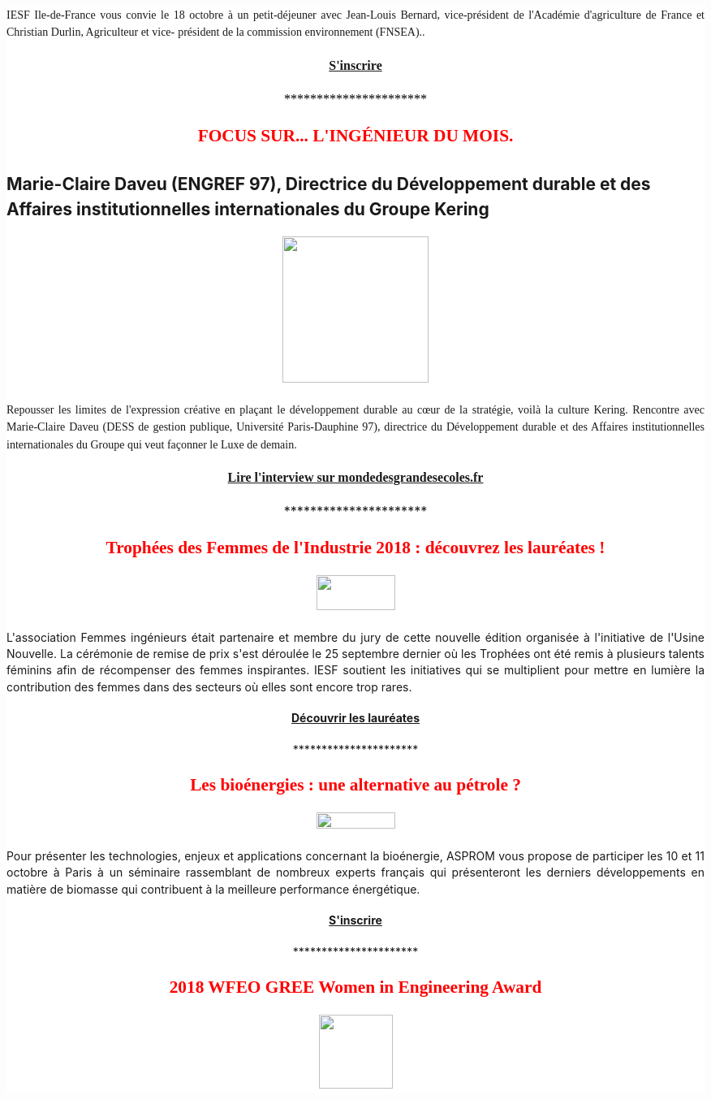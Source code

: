 <P ALIGN=JUSTIFY STYLE="margin-bottom: 0.19in"><FONT FACE="Calibri, serif">IESF
Ile-de-France vous convie le 18 octobre à un petit-déjeuner avec
Jean-Louis Bernard, vice-président de l'Académie d'agriculture de
France et Christian Durlin, Agriculteur et vice-</FONT> <FONT FACE="Calibri, serif">président
de la commission environnement (FNSEA)..</FONT></P>
<P ALIGN=CENTER STYLE="margin-bottom: 0.19in"><A HREF="https://www.iesf.fr/offres/gestion/events_752_44335_non-1/petit-dejeuner-science-et-innovation-iesf-Ile-de-france.html"><FONT FACE="Calibri, serif"><FONT SIZE=3><B>S'inscrire</B></FONT></FONT></A></P>
<P ALIGN=CENTER STYLE="margin-bottom: 0.19in"><FONT COLOR="#000000"><FONT FACE="Calibri, serif"><FONT SIZE=3>**********************</FONT></FONT></FONT></P>
<P ALIGN=CENTER STYLE="margin-bottom: 0.19in"><A NAME="_GoBack"></A><FONT COLOR="#ff0000"><FONT FACE="Engravers MT, serif"><FONT SIZE=4 STYLE="font-size: 16pt"><B>FOCUS
SUR... L'INGÉNIEUR DU MOIS.</B></FONT></FONT></FONT></P>
<H2 CLASS="western">Marie-Claire Daveu (ENGREF 97), Directrice du
Développement durable et des Affaires institutionnelles
internationales du Groupe Kering</H2>
<P ALIGN=CENTER STYLE="margin-bottom: 0.19in"><IMG SRC="Flash_info_N_1882W_html_94581080.jpg" NAME="Image 25" ALIGN=BOTTOM WIDTH=180 HEIGHT=180 BORDER=0></P>
<P ALIGN=JUSTIFY STYLE="margin-bottom: 0.19in"><FONT FACE="Calibri, serif">Repousser
les limites de l'expression créative en plaçant le développement
durable au cœur de la stratégie, voilà la culture Kering.
Rencontre avec Marie-Claire Daveu (DESS de gestion publique,
Université Paris-Dauphine 97), directrice du Développement durable
et des Affaires institutionnelles internationales du Groupe qui veut
façonner le Luxe de demain.</FONT></P>
<P ALIGN=CENTER STYLE="margin-bottom: 0.19in"><A HREF="http://www.mondedesgrandesecoles.fr/chez-kering-luxe-et-developpement-durable-ne-font-quun/"><FONT FACE="Calibri, serif"><FONT SIZE=3><B>Lire
l'interview sur mondedesgrandesecoles.fr</B></FONT></FONT></A></P>
<P ALIGN=CENTER STYLE="margin-bottom: 0.19in"><FONT SIZE=3>**********************</FONT></P>
<P ALIGN=CENTER STYLE="margin-bottom: 0.19in"><FONT COLOR="#ff0000"><FONT FACE="Engravers MT, serif"><FONT SIZE=4 STYLE="font-size: 16pt"><B>Trophées
des Femmes de l'Industrie 2018 : découvrez les lauréates !</B></FONT></FONT></FONT></P>
<P ALIGN=CENTER STYLE="margin-bottom: 0.19in"><IMG SRC="Flash_info_N_1882W_html_e5702597.png" NAME="Image 24" ALIGN=BOTTOM WIDTH=97 HEIGHT=43 BORDER=0></P>
<P ALIGN=JUSTIFY STYLE="margin-bottom: 0.19in">L'association Femmes
ingénieurs était partenaire et membre du jury de cette nouvelle
édition organisée à l'initiative de l'Usine Nouvelle. La cérémonie
de remise de prix s'est déroulée le 25 septembre dernier où les
Trophées ont été remis à plusieurs talents féminins afin de
récompenser des femmes inspirantes. IESF soutient les initiatives
qui se multiplient pour mettre en lumière la contribution des femmes
dans des secteurs où elles sont encore trop rares.</P>
<P ALIGN=CENTER STYLE="margin-bottom: 0.19in"><A HREF="https://www.iesf.fr/offres/gestion/actus_752_35459-1/trophees-des-femmes-de-l-industrie.html"><B>Découvrir
les lauréates</B></A></P>
<P ALIGN=CENTER STYLE="margin-bottom: 0.19in">**********************</P>
<P ALIGN=CENTER STYLE="margin-bottom: 0.19in"><FONT COLOR="#ff0000"><FONT FACE="Engravers MT, serif"><FONT SIZE=4 STYLE="font-size: 16pt"><B>Les
bioénergies : une alternative au pétrole ?</B></FONT></FONT></FONT></P>
<P ALIGN=CENTER STYLE="margin-bottom: 0.19in"><IMG SRC="Flash_info_N_1882W_html_405452a4.png" NAME="Image 23" ALIGN=BOTTOM WIDTH=97 HEIGHT=20 BORDER=0></P>
<P ALIGN=JUSTIFY STYLE="margin-bottom: 0.19in">Pour présenter les
technologies, enjeux et applications concernant la bioénergie,
ASPROM vous propose de participer les 10 et 11 octobre à Paris à un
séminaire rassemblant de nombreux experts français qui présenteront
les derniers développements en matière de biomasse qui contribuent
à la meilleure performance énergétique.</P>
<P ALIGN=CENTER STYLE="margin-bottom: 0.19in"><A HREF="https://www.iesf.fr/offres/gestion/events_752_43935_non-1/seminaire-asprom.html"><B>S'inscrire</B></A></P>
<P ALIGN=CENTER STYLE="margin-bottom: 0.19in">**********************</P>
<P ALIGN=CENTER STYLE="margin-bottom: 0.19in"><FONT COLOR="#ff0000"><FONT FACE="Engravers MT, serif"><FONT SIZE=4 STYLE="font-size: 16pt"><B>2018
WFEO GREE Women in Engineering Award</B></FONT></FONT></FONT></P>
<P ALIGN=CENTER STYLE="margin-bottom: 0.19in"><IMG SRC="Flash_info_N_1882W_html_d8816132.png" NAME="Image 22" ALIGN=BOTTOM WIDTH=91 HEIGHT=91 BORDER=0></P>